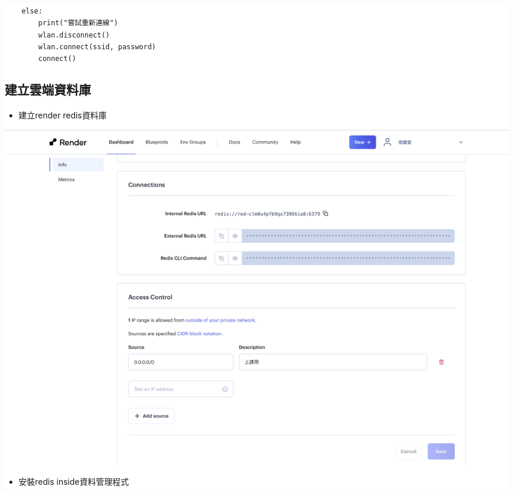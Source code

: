 ```
    else:
        print("嘗試重新連線")
        wlan.disconnect()
        wlan.connect(ssid, password)
        connect()
```


## 建立雲端資料庫
- 建立render redis資料庫

![](./images/pic3.png)

- 安裝redis inside資料管理程式
